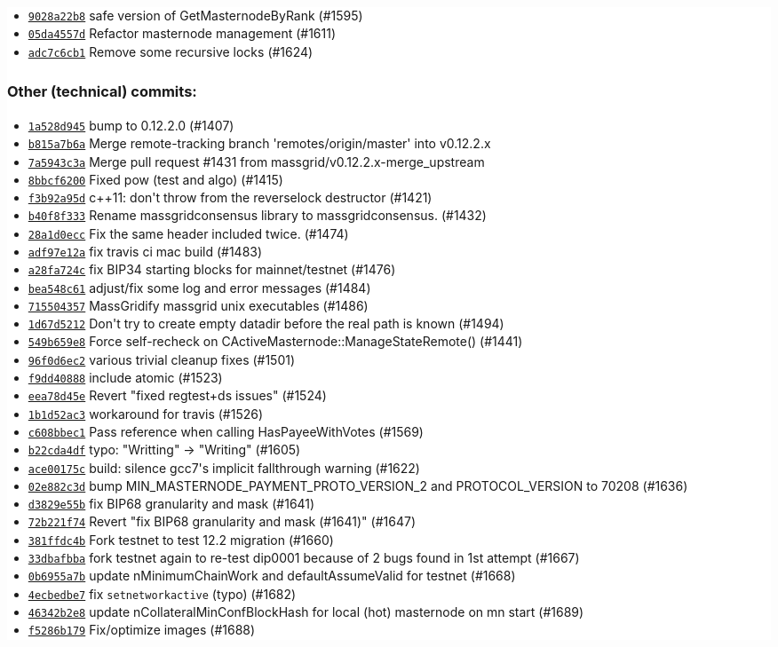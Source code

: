 - [`9028a22b8`](https://github.com/massgrid/massgrid/commit/9028a22b8) safe version of GetMasternodeByRank (#1595)
- [`05da4557d`](https://github.com/massgrid/massgrid/commit/05da4557d) Refactor masternode management (#1611)
- [`adc7c6cb1`](https://github.com/massgrid/massgrid/commit/adc7c6cb1) Remove some recursive locks (#1624)

### Other (technical) commits:
- [`1a528d945`](https://github.com/massgrid/massgrid/commit/1a528d945) bump to 0.12.2.0 (#1407)
- [`b815a7b6a`](https://github.com/massgrid/massgrid/commit/b815a7b6a) Merge remote-tracking branch 'remotes/origin/master' into v0.12.2.x
- [`7a5943c3a`](https://github.com/massgrid/massgrid/commit/7a5943c3a) Merge pull request #1431 from massgrid/v0.12.2.x-merge_upstream
- [`8bbcf6200`](https://github.com/massgrid/massgrid/commit/8bbcf6200) Fixed pow (test and algo) (#1415)
- [`f3b92a95d`](https://github.com/massgrid/massgrid/commit/f3b92a95d) c++11: don't throw from the reverselock destructor (#1421)
- [`b40f8f333`](https://github.com/massgrid/massgrid/commit/b40f8f333) Rename massgridconsensus library to massgridconsensus. (#1432)
- [`28a1d0ecc`](https://github.com/massgrid/massgrid/commit/28a1d0ecc) Fix the same header included twice. (#1474)
- [`adf97e12a`](https://github.com/massgrid/massgrid/commit/adf97e12a) fix travis ci mac build (#1483)
- [`a28fa724c`](https://github.com/massgrid/massgrid/commit/a28fa724c) fix BIP34 starting blocks for mainnet/testnet (#1476)
- [`bea548c61`](https://github.com/massgrid/massgrid/commit/bea548c61) adjust/fix some log and error messages (#1484)
- [`715504357`](https://github.com/massgrid/massgrid/commit/715504357) MassGridify massgrid unix executables (#1486)
- [`1d67d5212`](https://github.com/massgrid/massgrid/commit/1d67d5212) Don't try to create empty datadir before the real path is known (#1494)
- [`549b659e8`](https://github.com/massgrid/massgrid/commit/549b659e8) Force self-recheck on CActiveMasternode::ManageStateRemote() (#1441)
- [`96f0d6ec2`](https://github.com/massgrid/massgrid/commit/96f0d6ec2) various trivial cleanup fixes (#1501)
- [`f9dd40888`](https://github.com/massgrid/massgrid/commit/f9dd40888) include atomic (#1523)
- [`eea78d45e`](https://github.com/massgrid/massgrid/commit/eea78d45e) Revert "fixed regtest+ds issues" (#1524)
- [`1b1d52ac3`](https://github.com/massgrid/massgrid/commit/1b1d52ac3) workaround for travis (#1526)
- [`c608bbec1`](https://github.com/massgrid/massgrid/commit/c608bbec1) Pass reference when calling HasPayeeWithVotes (#1569)
- [`b22cda4df`](https://github.com/massgrid/massgrid/commit/b22cda4df) typo: "Writting" -> "Writing" (#1605)
- [`ace00175c`](https://github.com/massgrid/massgrid/commit/ace00175c) build: silence gcc7's implicit fallthrough warning (#1622)
- [`02e882c3d`](https://github.com/massgrid/massgrid/commit/02e882c3d) bump MIN_MASTERNODE_PAYMENT_PROTO_VERSION_2 and PROTOCOL_VERSION to 70208 (#1636)
- [`d3829e55b`](https://github.com/massgrid/massgrid/commit/d3829e55b) fix BIP68 granularity and mask (#1641)
- [`72b221f74`](https://github.com/massgrid/massgrid/commit/72b221f74) Revert "fix BIP68 granularity and mask (#1641)" (#1647)
- [`381ffdc4b`](https://github.com/massgrid/massgrid/commit/381ffdc4b) Fork testnet to test 12.2 migration (#1660)
- [`33dbafbba`](https://github.com/massgrid/massgrid/commit/33dbafbba) fork testnet again to re-test dip0001 because of 2 bugs found in 1st attempt (#1667)
- [`0b6955a7b`](https://github.com/massgrid/massgrid/commit/0b6955a7b) update nMinimumChainWork and defaultAssumeValid for testnet (#1668)
- [`4ecbedbe7`](https://github.com/massgrid/massgrid/commit/4ecbedbe7) fix `setnetworkactive` (typo) (#1682)
- [`46342b2e8`](https://github.com/massgrid/massgrid/commit/46342b2e8) update nCollateralMinConfBlockHash for local (hot) masternode on mn start (#1689)
- [`f5286b179`](https://github.com/massgrid/massgrid/commit/f5286b179) Fix/optimize images (#1688)
